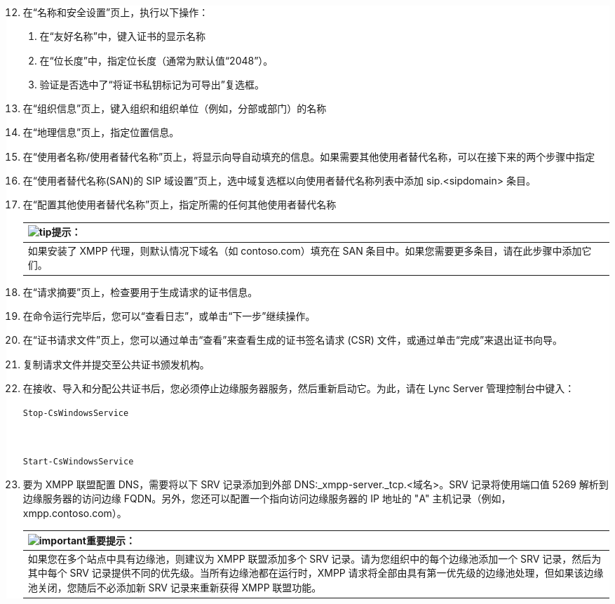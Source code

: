 12. 在“名称和安全设置”页上，执行以下操作：
    
    1.  在“友好名称”中，键入证书的显示名称
    
    2.  在“位长度”中，指定位长度（通常为默认值“2048”）。
    
    3.  验证是否选中了“将证书私钥标记为可导出”复选框。

13. 在“组织信息”页上，键入组织和组织单位（例如，分部或部门）的名称

14. 在“地理信息”页上，指定位置信息。

15. 在“使用者名称/使用者替代名称”页上，将显示向导自动填充的信息。如果需要其他使用者替代名称，可以在接下来的两个步骤中指定

16. 在“使用者替代名称(SAN)的 SIP 域设置”页上，选中域复选框以向使用者替代名称列表中添加 sip.\<sipdomain\> 条目。

17. 在“配置其他使用者替代名称”页上，指定所需的任何其他使用者替代名称
    
    <table>
    <thead>
    <tr class="header">
    <th><img src="images/Gg398094.tip(OCS.15).gif" title="tip" alt="tip" />提示：</th>
    </tr>
    </thead>
    <tbody>
    <tr class="odd">
    <td>如果安装了 XMPP 代理，则默认情况下域名（如 contoso.com）填充在 SAN 条目中。如果您需要更多条目，请在此步骤中添加它们。</td>
    </tr>
    </tbody>
    </table>


18. 在“请求摘要”页上，检查要用于生成请求的证书信息。

19. 在命令运行完毕后，您可以“查看日志”，或单击“下一步”继续操作。

20. 在“证书请求文件”页上，您可以通过单击“查看”来查看生成的证书签名请求 (CSR) 文件，或通过单击“完成”来退出证书向导。

21. 复制请求文件并提交至公共证书颁发机构。

22. 在接收、导入和分配公共证书后，您必须停止边缘服务器服务，然后重新启动它。为此，请在 Lync Server 管理控制台中键入：
    
        Stop-CsWindowsService

       &nbsp;
    
        Start-CsWindowsService

23. 要为 XMPP 联盟配置 DNS，需要将以下 SRV 记录添加到外部 DNS:\_xmpp-server.\_tcp.\<域名\>。SRV 记录将使用端口值 5269 解析到边缘服务器的访问边缘 FQDN。另外，您还可以配置一个指向访问边缘服务器的 IP 地址的 "A" 主机记录（例如，xmpp.contoso.com）。
    
    <table>
    <thead>
    <tr class="header">
    <th><img src="images/Gg398794.important(OCS.15).gif" title="important" alt="important" />重要提示：</th>
    </tr>
    </thead>
    <tbody>
    <tr class="odd">
    <td>如果您在多个站点中具有边缘池，则建议为 XMPP 联盟添加多个 SRV 记录。请为您组织中的每个边缘池添加一个 SRV 记录，然后为其中每个 SRV 记录提供不同的优先级。当所有边缘池都在运行时，XMPP 请求将全部由具有第一优先级的边缘池处理，但如果该边缘池关闭，您随后不必添加新 SRV 记录来重新获得 XMPP 联盟功能。</td>
    </tr>
    </tbody>
    </table>
